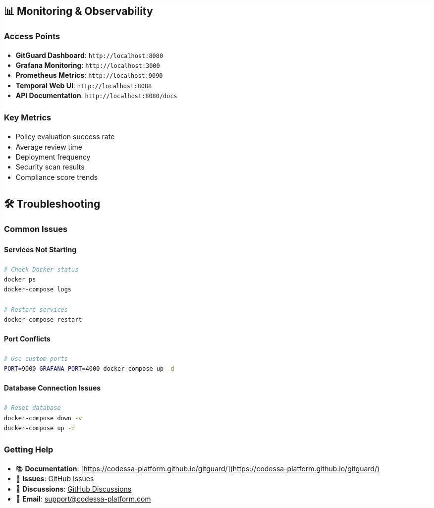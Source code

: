 ## 📊 Monitoring & Observability

### Access Points
- **GitGuard Dashboard**: `http://localhost:8080`
- **Grafana Monitoring**: `http://localhost:3000`
- **Prometheus Metrics**: `http://localhost:9090`
- **Temporal Web UI**: `http://localhost:8088`
- **API Documentation**: `http://localhost:8080/docs`

### Key Metrics
- Policy evaluation success rate
- Average review time
- Deployment frequency
- Security scan results
- Compliance score trends

## 🛠️ Troubleshooting

### Common Issues

#### Services Not Starting
```bash
# Check Docker status
docker ps
docker-compose logs

# Restart services
docker-compose restart
```

#### Port Conflicts
```bash
# Use custom ports
PORT=9000 GRAFANA_PORT=4000 docker-compose up -d
```

#### Database Connection Issues
```bash
# Reset database
docker-compose down -v
docker-compose up -d
```

### Getting Help

- 📚 **Documentation**: [https://codessa-platform.github.io/gitguard/](https://codessa-platform.github.io/gitguard/)
- 🐛 **Issues**: [GitHub Issues](https://github.com/codessa-platform/gitguard/issues)
- 💬 **Discussions**: [GitHub Discussions](https://github.com/codessa-platform/gitguard/discussions)
- 📧 **Email**: support@codessa-platform.com
